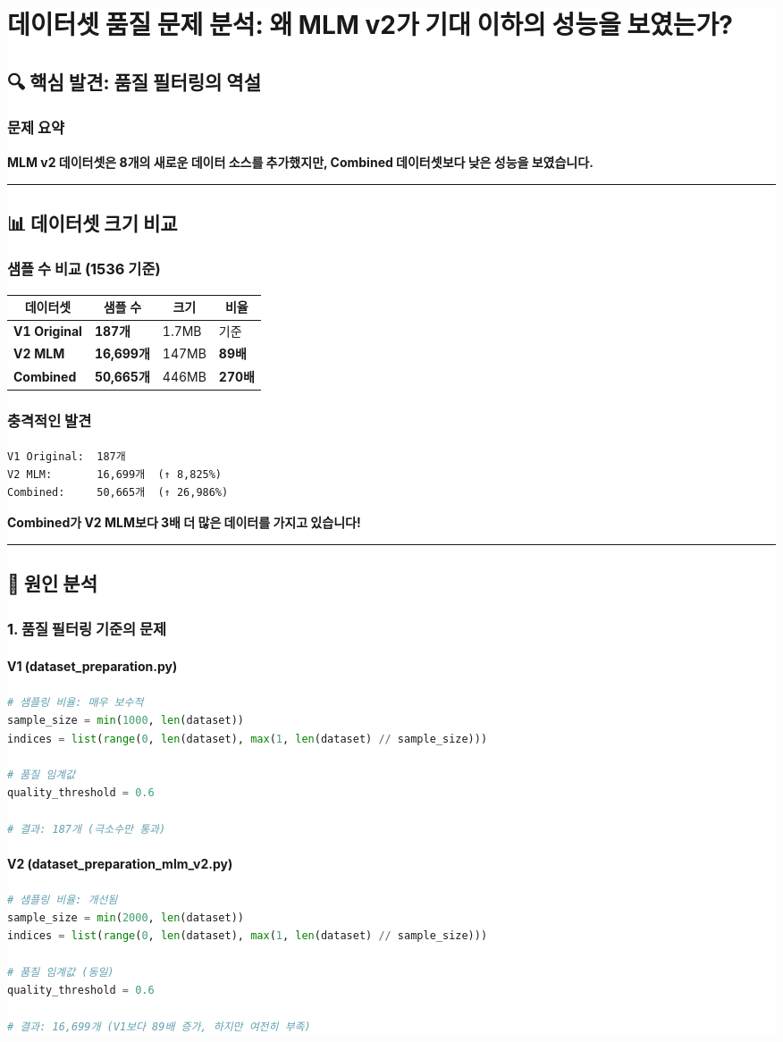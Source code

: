 # 데이터셋 품질 문제 분석: 왜 MLM v2가 기대 이하의 성능을 보였는가?

## 🔍 핵심 발견: 품질 필터링의 역설

### 문제 요약
**MLM v2 데이터셋은 8개의 새로운 데이터 소스를 추가했지만, Combined 데이터셋보다 낮은 성능을 보였습니다.**

---

## 📊 데이터셋 크기 비교

### 샘플 수 비교 (1536 기준)
| 데이터셋 | 샘플 수 | 크기 | 비율 |
|---------|--------|------|------|
| **V1 Original** | **187개** | 1.7MB | 기준 |
| **V2 MLM** | **16,699개** | 147MB | **89배** |
| **Combined** | **50,665개** | 446MB | **270배** |

### 충격적인 발견
```
V1 Original:  187개
V2 MLM:       16,699개  (↑ 8,825%)
Combined:     50,665개  (↑ 26,986%)
```

**Combined가 V2 MLM보다 3배 더 많은 데이터를 가지고 있습니다!**

---

## 🔬 원인 분석

### 1. **품질 필터링 기준의 문제**

#### V1 (dataset_preparation.py)
```python
# 샘플링 비율: 매우 보수적
sample_size = min(1000, len(dataset))
indices = list(range(0, len(dataset), max(1, len(dataset) // sample_size)))

# 품질 임계값
quality_threshold = 0.6

# 결과: 187개 (극소수만 통과)
```

#### V2 (dataset_preparation_mlm_v2.py)
```python
# 샘플링 비율: 개선됨
sample_size = min(2000, len(dataset))
indices = list(range(0, len(dataset), max(1, len(dataset) // sample_size)))

# 품질 임계값 (동일)
quality_threshold = 0.6

# 결과: 16,699개 (V1보다 89배 증가, 하지만 여전히 부족)
```

